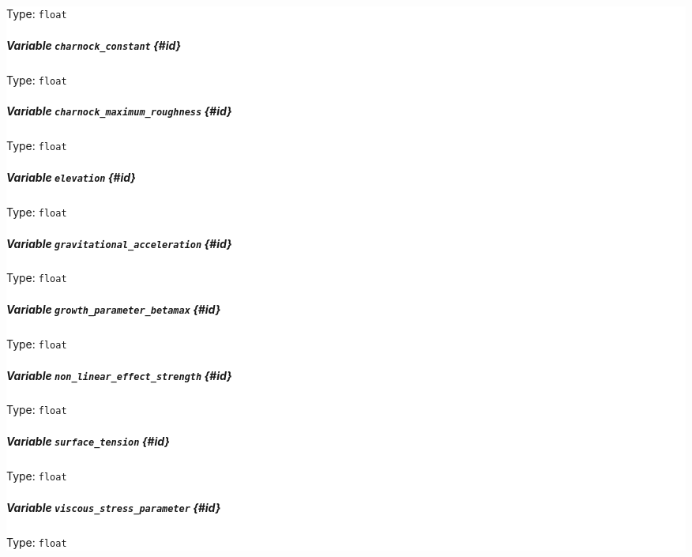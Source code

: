 

Type: `float`




##### Variable `charnock_constant` {#id}



Type: `float`




##### Variable `charnock_maximum_roughness` {#id}



Type: `float`




##### Variable `elevation` {#id}



Type: `float`




##### Variable `gravitational_acceleration` {#id}



Type: `float`




##### Variable `growth_parameter_betamax` {#id}



Type: `float`




##### Variable `non_linear_effect_strength` {#id}



Type: `float`




##### Variable `surface_tension` {#id}



Type: `float`




##### Variable `viscous_stress_parameter` {#id}



Type: `float`
